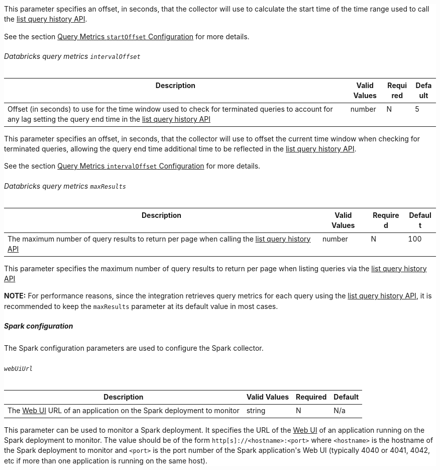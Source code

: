 This parameter specifies an offset, in seconds, that the collector will use to
calculate the start time of the time range used to call the [list query history API](https://docs.databricks.com/api/workspace/queryhistory/list).

See the section [Query Metrics `startOffset` Configuration](#query-metrics-startoffset-configuration)
for more details.

###### Databricks query metrics `intervalOffset`

| Description | Valid Values | Required | Default |
| --- | --- | --- | --- |
| Offset (in seconds) to use for the time window used to check for terminated queries to account for any lag setting the query end time in the [list query history API](https://docs.databricks.com/api/workspace/queryhistory/list) | number | N | 5 |

This parameter specifies an offset, in seconds, that the collector will use to
offset the current time window when checking for terminated queries, allowing
the query end time additional time to be reflected in the
[list query history API](https://docs.databricks.com/api/workspace/queryhistory/list).

See the section [Query Metrics `intervalOffset` Configuration](#query-metrics-intervaloffset-configuration)
for more details.

###### Databricks query metrics `maxResults`

| Description | Valid Values | Required | Default |
| --- | --- | --- | --- |
| The maximum number of query results to return per page when calling the [list query history API](https://docs.databricks.com/api/workspace/queryhistory/list) | number | N | 100 |

This parameter specifies the maximum number of query results to return per page
when listing queries via the [list query history API](https://docs.databricks.com/api/workspace/queryhistory/list)

**NOTE:**
For performance reasons, since the integration retrieves query metrics for each
query using the [list query history API](https://docs.databricks.com/api/workspace/queryhistory/list),
it is recommended to keep the `maxResults` parameter at its default value in
most cases.

##### Spark configuration

The Spark configuration parameters are used to configure the Spark collector.

###### `webUiUrl`

| Description | Valid Values | Required | Default |
| --- | --- | --- | --- |
| The [Web UI](https://spark.apache.org/docs/3.5.2/web-ui.html) URL of an application on the Spark deployment to monitor | string | N | N/a |

This parameter can be used to monitor a Spark deployment. It specifies the URL
of the [Web UI](https://spark.apache.org/docs/3.5.2/web-ui.html) of an
application running on the Spark deployment to monitor. The value should be of
the form `http[s]://<hostname>:<port>` where `<hostname>` is the hostname of the
Spark deployment to monitor and `<port>` is the port number of the Spark
application's Web UI (typically 4040 or 4041, 4042, etc if more than one
application is running on the same host).
